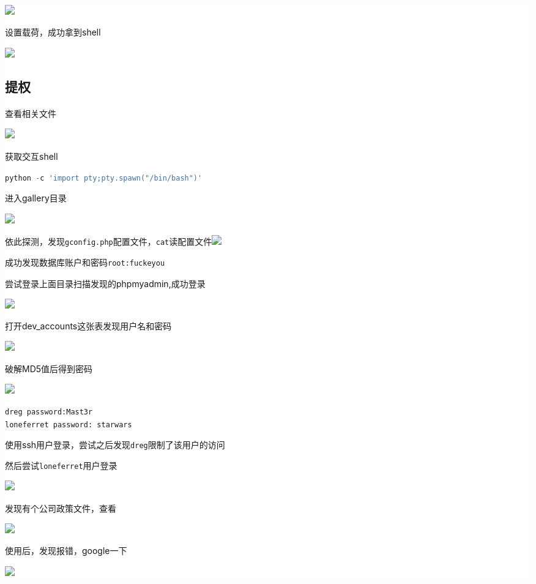 ![](https://cdn-zhiji-icu.oss-cn-hangzhou.aliyuncs.com/2021/VulnHub%20-Kioptrix3%20(42).png)

设置载荷，成功拿到shell

![](https://cdn-zhiji-icu.oss-cn-hangzhou.aliyuncs.com/2021/VulnHub%20-Kioptrix3%20(43).png)

## 提权

查看相关文件

![](https://cdn-zhiji-icu.oss-cn-hangzhou.aliyuncs.com/2021/VulnHub%20-Kioptrix3%20(44).png)

获取交互shell

```python
python -c 'import pty;pty.spawn("/bin/bash")'
```

进入gallery目录

![](https://cdn-zhiji-icu.oss-cn-hangzhou.aliyuncs.com/2021/VulnHub%20-Kioptrix3%20(45).png)

依此探测，发现`gconfig.php`配置文件，`cat`读配置文件![](https://cdn-zhiji-icu.oss-cn-hangzhou.aliyuncs.com/2021/VulnHub%20-Kioptrix3%20(46).png)

成功发现数据库账户和密码`root:fuckeyou`

尝试登录上面目录扫描发现的phpmyadmin,成功登录

![](https://cdn-zhiji-icu.oss-cn-hangzhou.aliyuncs.com/2021/VulnHub%20-Kioptrix3%20(47).png)

打开dev_accounts这张表发现用户名和密码

![](https://cdn-zhiji-icu.oss-cn-hangzhou.aliyuncs.com/2021/VulnHub%20-Kioptrix3%20(48).png)

破解MD5值后得到密码

![](https://cdn-zhiji-icu.oss-cn-hangzhou.aliyuncs.com/2021/VulnHub%20-Kioptrix3%20(49).png)

```shell
dreg password:Mast3r
loneferret password: starwars
```

使用ssh用户登录，尝试之后发现`dreg`限制了该用户的访问

然后尝试`loneferret`用户登录

![](https://cdn-zhiji-icu.oss-cn-hangzhou.aliyuncs.com/2021/VulnHub%20-Kioptrix3%20(50).png)

发现有个公司政策文件，查看

![](https://cdn-zhiji-icu.oss-cn-hangzhou.aliyuncs.com/2021/VulnHub%20-Kioptrix3%20(51).png)

使用后，发现报错，google一下

![](https://cdn-zhiji-icu.oss-cn-hangzhou.aliyuncs.com/2021/VulnHub%20-Kioptrix3%20(52).png)
